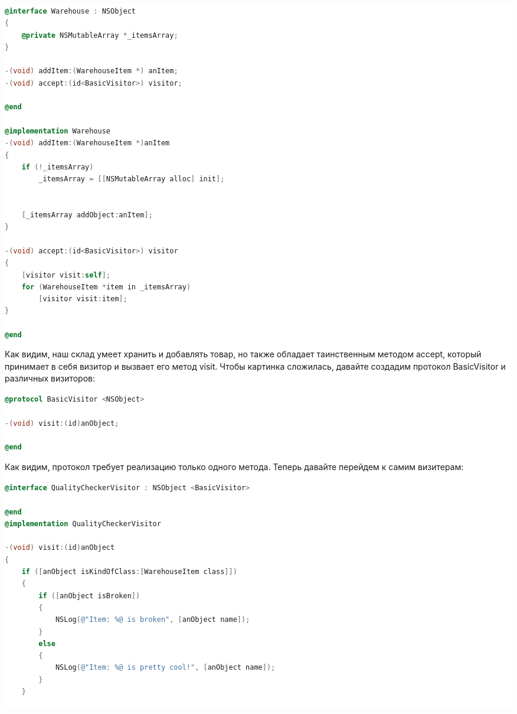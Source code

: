 ``` objectivec
@interface Warehouse : NSObject
{
    @private NSMutableArray *_itemsArray;
}

-(void) addItem:(WarehouseItem *) anItem;
-(void) accept:(id<BasicVisitor>) visitor;

@end

@implementation Warehouse
-(void) addItem:(WarehouseItem *)anItem
{
    if (!_itemsArray)
        _itemsArray = [[NSMutableArray alloc] init];
    
    
    [_itemsArray addObject:anItem];
}

-(void) accept:(id<BasicVisitor>) visitor
{
    [visitor visit:self];
    for (WarehouseItem *item in _itemsArray)
        [visitor visit:item];
}

@end
```

Как видим, наш склад умеет хранить и добавлять товар, но также обладает таинственным методом accept, который принимает в себя визитор и вызвает его метод visit. Чтобы картинка сложилась, давайте создадим протокол BasicVisitor и различных визиторов:

``` objectivec
@protocol BasicVisitor <NSObject>

-(void) visit:(id)anObject;

@end
```

Как видим, протокол требует реализацию только одного метода. Теперь давайте перейдем к самим визитерам:

``` objectivec
@interface QualityCheckerVisitor : NSObject <BasicVisitor>

@end
@implementation QualityCheckerVisitor

-(void) visit:(id)anObject
{
    if ([anObject isKindOfClass:[WarehouseItem class]])
    {
        if ([anObject isBroken])
        {
            NSLog(@"Item: %@ is broken", [anObject name]);
        }
        else
        {
            NSLog(@"Item: %@ is pretty cool!", [anObject name]);
        }
    }
    
```